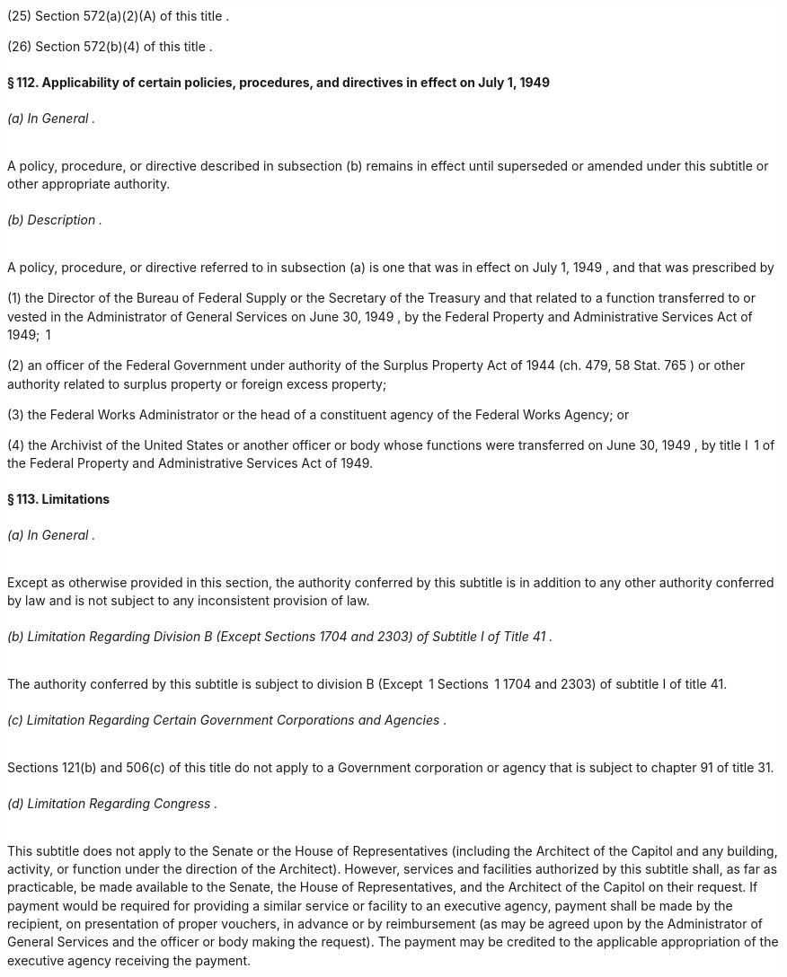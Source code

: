 (25) Section 572(a)(2)(A) of this title .

(26) Section 572(b)(4) of this title .

#### § 112. Applicability of certain policies, procedures, and directives in effect on July 1, 1949

###### (a) In General .

A policy, procedure, or directive described in subsection (b) remains in effect until superseded or amended under this subtitle or other appropriate authority.

###### (b) Description .

A policy, procedure, or directive referred to in subsection (a) is one that was in effect on July 1, 1949 , and that was prescribed by

(1) the Director of the Bureau of Federal Supply or the Secretary of the Treasury and that related to a function transferred to or vested in the Administrator of General Services on June 30, 1949 , by the Federal Property and Administrative Services Act of 1949;  1

(2) an officer of the Federal Government under authority of the Surplus Property Act of 1944 (ch. 479, 58 Stat. 765 ) or other authority related to surplus property or foreign excess property;

(3) the Federal Works Administrator or the head of a constituent agency of the Federal Works Agency; or

(4) the Archivist of the United States or another officer or body whose functions were transferred on June 30, 1949 , by title I  1 of the Federal Property and Administrative Services Act of 1949.

#### § 113. Limitations

###### (a) In General .

Except as otherwise provided in this section, the authority conferred by this subtitle is in addition to any other authority conferred by law and is not subject to any inconsistent provision of law.

###### (b) Limitation Regarding Division B (Except Sections 1704 and 2303) of Subtitle I of Title 41 .

The authority conferred by this subtitle is subject to division B (Except  1 Sections  1 1704 and 2303) of subtitle I of title 41.

###### (c) Limitation Regarding Certain Government Corporations and Agencies .

Sections 121(b) and 506(c) of this title do not apply to a Government corporation or agency that is subject to chapter 91 of title 31.

###### (d) Limitation Regarding Congress .

This subtitle does not apply to the Senate or the House of Representatives (including the Architect of the Capitol and any building, activity, or function under the direction of the Architect). However, services and facilities authorized by this subtitle shall, as far as practicable, be made available to the Senate, the House of Representatives, and the Architect of the Capitol on their request. If payment would be required for providing a similar service or facility to an executive agency, payment shall be made by the recipient, on presentation of proper vouchers, in advance or by reimbursement (as may be agreed upon by the Administrator of General Services and the officer or body making the request). The payment may be credited to the applicable appropriation of the executive agency receiving the payment.
